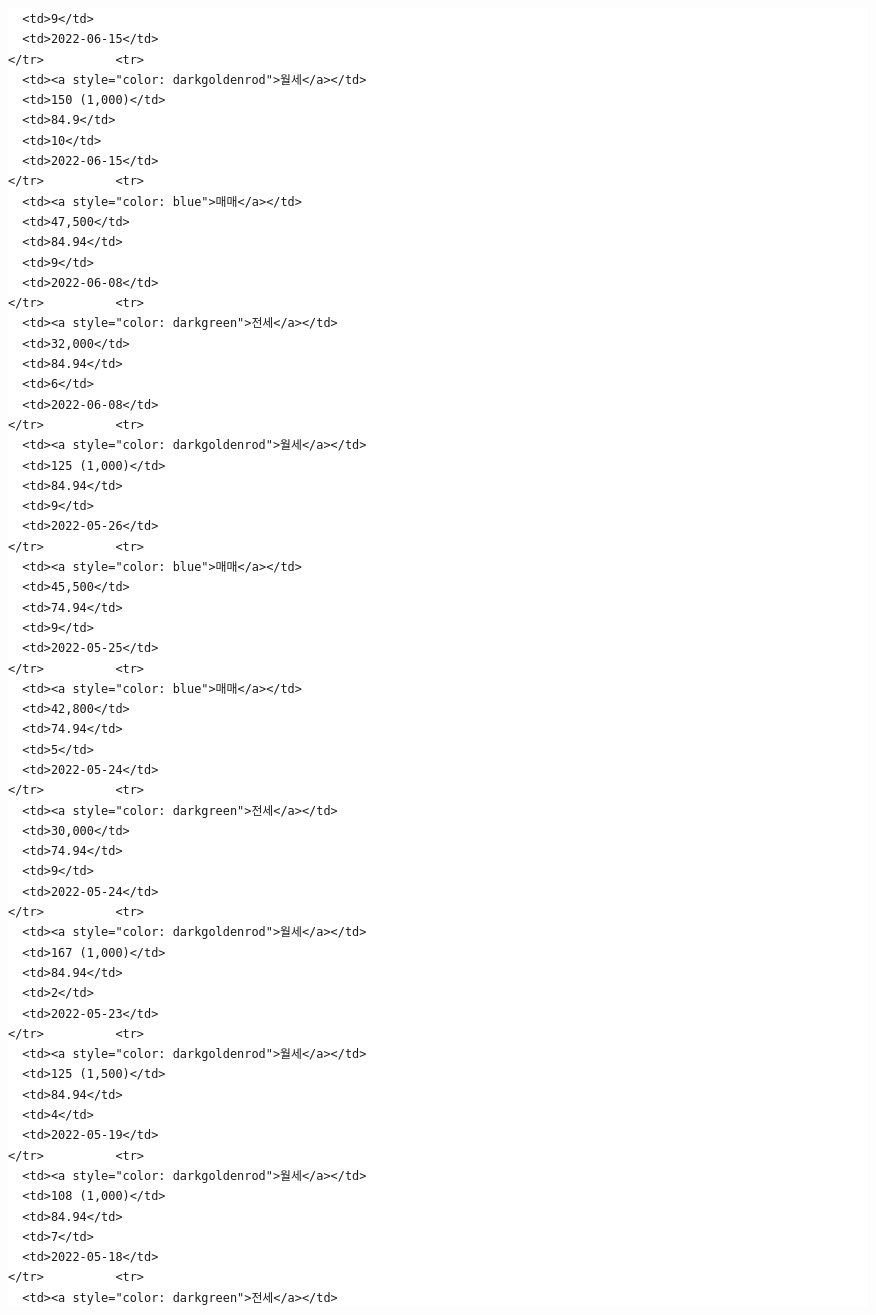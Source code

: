       <td>9</td>
      <td>2022-06-15</td>
    </tr>          <tr>
      <td><a style="color: darkgoldenrod">월세</a></td>
      <td>150 (1,000)</td>
      <td>84.9</td>
      <td>10</td>
      <td>2022-06-15</td>
    </tr>          <tr>
      <td><a style="color: blue">매매</a></td>
      <td>47,500</td>
      <td>84.94</td>
      <td>9</td>
      <td>2022-06-08</td>
    </tr>          <tr>
      <td><a style="color: darkgreen">전세</a></td>
      <td>32,000</td>
      <td>84.94</td>
      <td>6</td>
      <td>2022-06-08</td>
    </tr>          <tr>
      <td><a style="color: darkgoldenrod">월세</a></td>
      <td>125 (1,000)</td>
      <td>84.94</td>
      <td>9</td>
      <td>2022-05-26</td>
    </tr>          <tr>
      <td><a style="color: blue">매매</a></td>
      <td>45,500</td>
      <td>74.94</td>
      <td>9</td>
      <td>2022-05-25</td>
    </tr>          <tr>
      <td><a style="color: blue">매매</a></td>
      <td>42,800</td>
      <td>74.94</td>
      <td>5</td>
      <td>2022-05-24</td>
    </tr>          <tr>
      <td><a style="color: darkgreen">전세</a></td>
      <td>30,000</td>
      <td>74.94</td>
      <td>9</td>
      <td>2022-05-24</td>
    </tr>          <tr>
      <td><a style="color: darkgoldenrod">월세</a></td>
      <td>167 (1,000)</td>
      <td>84.94</td>
      <td>2</td>
      <td>2022-05-23</td>
    </tr>          <tr>
      <td><a style="color: darkgoldenrod">월세</a></td>
      <td>125 (1,500)</td>
      <td>84.94</td>
      <td>4</td>
      <td>2022-05-19</td>
    </tr>          <tr>
      <td><a style="color: darkgoldenrod">월세</a></td>
      <td>108 (1,000)</td>
      <td>84.94</td>
      <td>7</td>
      <td>2022-05-18</td>
    </tr>          <tr>
      <td><a style="color: darkgreen">전세</a></td>